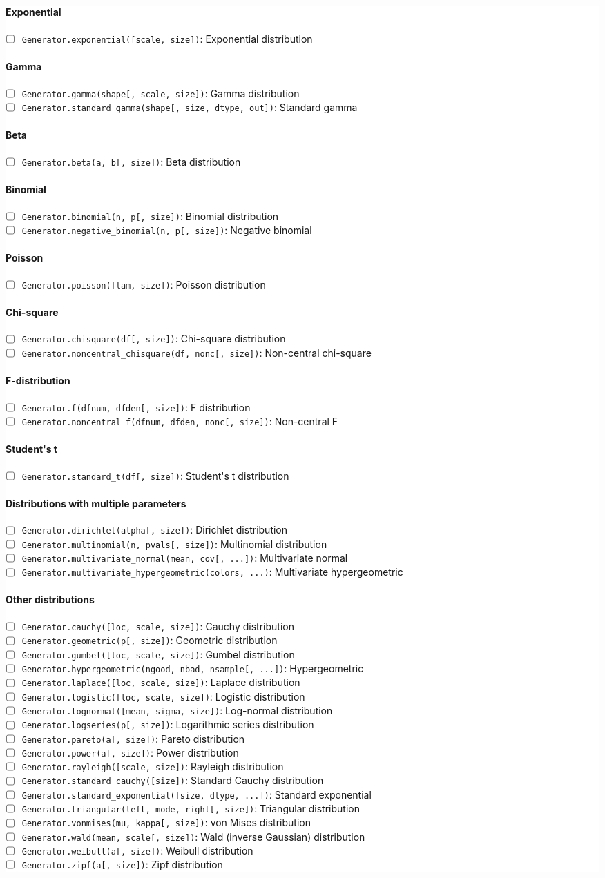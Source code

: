 #### Exponential
- [ ] `Generator.exponential([scale, size])`: Exponential distribution

#### Gamma
- [ ] `Generator.gamma(shape[, scale, size])`: Gamma distribution
- [ ] `Generator.standard_gamma(shape[, size, dtype, out])`: Standard gamma

#### Beta
- [ ] `Generator.beta(a, b[, size])`: Beta distribution

#### Binomial
- [ ] `Generator.binomial(n, p[, size])`: Binomial distribution
- [ ] `Generator.negative_binomial(n, p[, size])`: Negative binomial

#### Poisson
- [ ] `Generator.poisson([lam, size])`: Poisson distribution

#### Chi-square
- [ ] `Generator.chisquare(df[, size])`: Chi-square distribution
- [ ] `Generator.noncentral_chisquare(df, nonc[, size])`: Non-central chi-square

#### F-distribution
- [ ] `Generator.f(dfnum, dfden[, size])`: F distribution
- [ ] `Generator.noncentral_f(dfnum, dfden, nonc[, size])`: Non-central F

#### Student's t
- [ ] `Generator.standard_t(df[, size])`: Student's t distribution

#### Distributions with multiple parameters
- [ ] `Generator.dirichlet(alpha[, size])`: Dirichlet distribution
- [ ] `Generator.multinomial(n, pvals[, size])`: Multinomial distribution
- [ ] `Generator.multivariate_normal(mean, cov[, ...])`: Multivariate normal
- [ ] `Generator.multivariate_hypergeometric(colors, ...)`: Multivariate hypergeometric

#### Other distributions
- [ ] `Generator.cauchy([loc, scale, size])`: Cauchy distribution
- [ ] `Generator.geometric(p[, size])`: Geometric distribution
- [ ] `Generator.gumbel([loc, scale, size])`: Gumbel distribution
- [ ] `Generator.hypergeometric(ngood, nbad, nsample[, ...])`: Hypergeometric
- [ ] `Generator.laplace([loc, scale, size])`: Laplace distribution
- [ ] `Generator.logistic([loc, scale, size])`: Logistic distribution
- [ ] `Generator.lognormal([mean, sigma, size])`: Log-normal distribution
- [ ] `Generator.logseries(p[, size])`: Logarithmic series distribution
- [ ] `Generator.pareto(a[, size])`: Pareto distribution
- [ ] `Generator.power(a[, size])`: Power distribution
- [ ] `Generator.rayleigh([scale, size])`: Rayleigh distribution
- [ ] `Generator.standard_cauchy([size])`: Standard Cauchy distribution
- [ ] `Generator.standard_exponential([size, dtype, ...])`: Standard exponential
- [ ] `Generator.triangular(left, mode, right[, size])`: Triangular distribution
- [ ] `Generator.vonmises(mu, kappa[, size])`: von Mises distribution
- [ ] `Generator.wald(mean, scale[, size])`: Wald (inverse Gaussian) distribution
- [ ] `Generator.weibull(a[, size])`: Weibull distribution
- [ ] `Generator.zipf(a[, size])`: Zipf distribution
